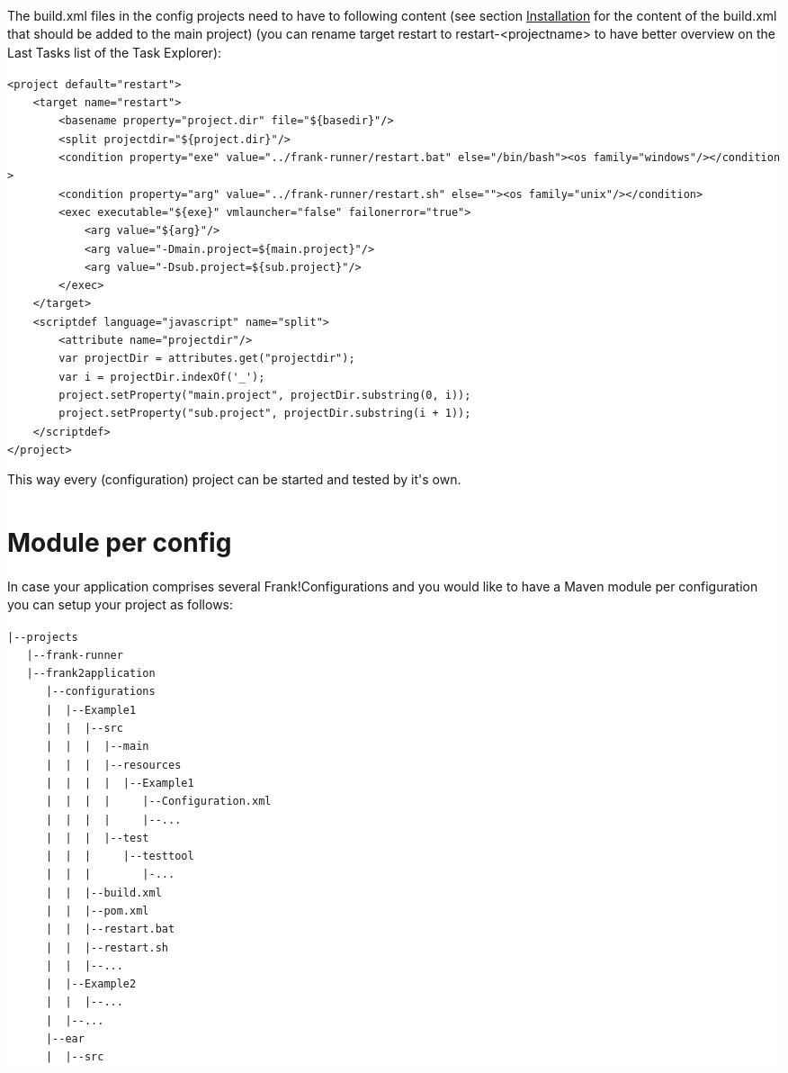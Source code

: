 The build.xml files in the config projects need to have to following content
(see section [Installation](#installation) for the content of the build.xml
that should be added to the main project) (you can rename target restart to
restart-&lt;projectname&gt; to have better overview on the Last Tasks list of
the Task Explorer):

```
<project default="restart">
	<target name="restart">
		<basename property="project.dir" file="${basedir}"/>
		<split projectdir="${project.dir}"/>
		<condition property="exe" value="../frank-runner/restart.bat" else="/bin/bash"><os family="windows"/></condition>
		<condition property="arg" value="../frank-runner/restart.sh" else=""><os family="unix"/></condition>
		<exec executable="${exe}" vmlauncher="false" failonerror="true">
			<arg value="${arg}"/>
			<arg value="-Dmain.project=${main.project}"/>
			<arg value="-Dsub.project=${sub.project}"/>
		</exec>
	</target>
	<scriptdef language="javascript" name="split">
		<attribute name="projectdir"/> 
		var projectDir = attributes.get("projectdir");
		var i = projectDir.indexOf('_');
		project.setProperty("main.project", projectDir.substring(0, i));
		project.setProperty("sub.project", projectDir.substring(i + 1));
	</scriptdef>
</project>
```

This way every (configuration) project can be started and tested by it's own.


# Module per config

In case your application comprises several Frank!Configurations and you would
like to have a Maven module per configuration you can setup your project as
follows:

```
|--projects
   |--frank-runner
   |--frank2application
      |--configurations
      |  |--Example1
      |  |  |--src
      |  |  |  |--main
      |  |  |  |--resources
      |  |  |  |  |--Example1
      |  |  |  |     |--Configuration.xml
      |  |  |  |     |--...
      |  |  |  |--test
      |  |  |     |--testtool
      |  |  |        |-...
      |  |  |--build.xml
      |  |  |--pom.xml
      |  |  |--restart.bat
      |  |  |--restart.sh
      |  |  |--...
      |  |--Example2
      |  |  |--...
      |  |--...
      |--ear
      |  |--src
```